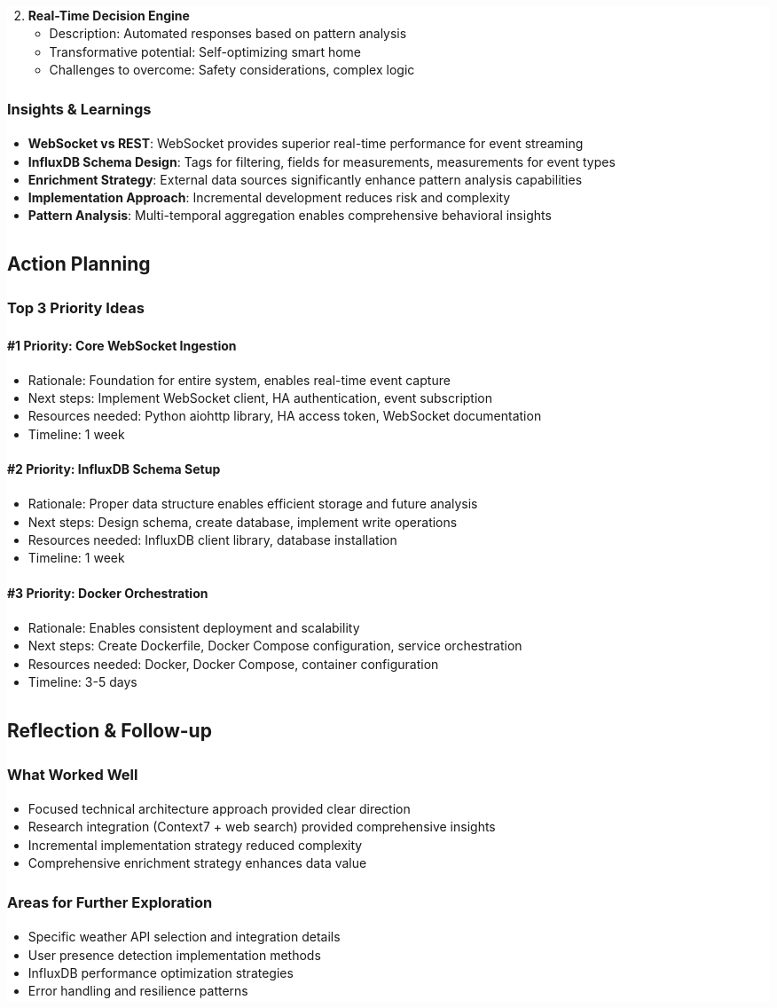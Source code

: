 2. **Real-Time Decision Engine**
   - Description: Automated responses based on pattern analysis
   - Transformative potential: Self-optimizing smart home
   - Challenges to overcome: Safety considerations, complex logic

### Insights & Learnings
- **WebSocket vs REST**: WebSocket provides superior real-time performance for event streaming
- **InfluxDB Schema Design**: Tags for filtering, fields for measurements, measurements for event types
- **Enrichment Strategy**: External data sources significantly enhance pattern analysis capabilities
- **Implementation Approach**: Incremental development reduces risk and complexity
- **Pattern Analysis**: Multi-temporal aggregation enables comprehensive behavioral insights

## Action Planning

### Top 3 Priority Ideas

#### #1 Priority: Core WebSocket Ingestion
- Rationale: Foundation for entire system, enables real-time event capture
- Next steps: Implement WebSocket client, HA authentication, event subscription
- Resources needed: Python aiohttp library, HA access token, WebSocket documentation
- Timeline: 1 week

#### #2 Priority: InfluxDB Schema Setup
- Rationale: Proper data structure enables efficient storage and future analysis
- Next steps: Design schema, create database, implement write operations
- Resources needed: InfluxDB client library, database installation
- Timeline: 1 week

#### #3 Priority: Docker Orchestration
- Rationale: Enables consistent deployment and scalability
- Next steps: Create Dockerfile, Docker Compose configuration, service orchestration
- Resources needed: Docker, Docker Compose, container configuration
- Timeline: 3-5 days

## Reflection & Follow-up

### What Worked Well
- Focused technical architecture approach provided clear direction
- Research integration (Context7 + web search) provided comprehensive insights
- Incremental implementation strategy reduced complexity
- Comprehensive enrichment strategy enhances data value

### Areas for Further Exploration
- Specific weather API selection and integration details
- User presence detection implementation methods
- InfluxDB performance optimization strategies
- Error handling and resilience patterns
